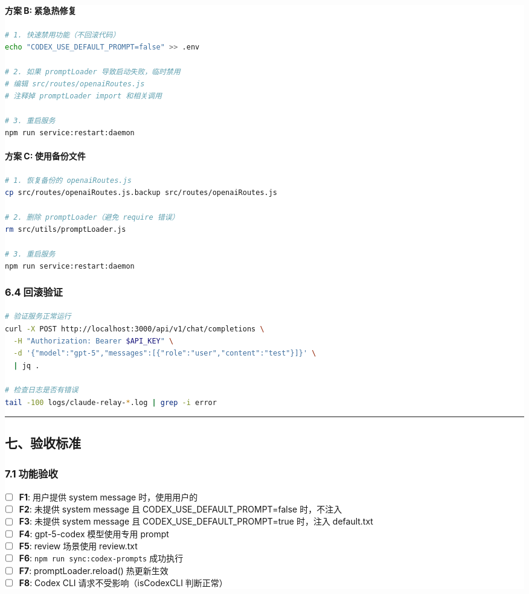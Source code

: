 ```bash
```

#### 方案 B: 紧急热修复

```bash
# 1. 快速禁用功能（不回滚代码）
echo "CODEX_USE_DEFAULT_PROMPT=false" >> .env

# 2. 如果 promptLoader 导致启动失败，临时禁用
# 编辑 src/routes/openaiRoutes.js
# 注释掉 promptLoader import 和相关调用

# 3. 重启服务
npm run service:restart:daemon
```

#### 方案 C: 使用备份文件

```bash
# 1. 恢复备份的 openaiRoutes.js
cp src/routes/openaiRoutes.js.backup src/routes/openaiRoutes.js

# 2. 删除 promptLoader（避免 require 错误）
rm src/utils/promptLoader.js

# 3. 重启服务
npm run service:restart:daemon
```

### 6.4 回滚验证

```bash
# 验证服务正常运行
curl -X POST http://localhost:3000/api/v1/chat/completions \
  -H "Authorization: Bearer $API_KEY" \
  -d '{"model":"gpt-5","messages":[{"role":"user","content":"test"}]}' \
  | jq .

# 检查日志是否有错误
tail -100 logs/claude-relay-*.log | grep -i error
```

---

## 七、验收标准

### 7.1 功能验收

- [ ] **F1**: 用户提供 system message 时，使用用户的
- [ ] **F2**: 未提供 system message 且 CODEX_USE_DEFAULT_PROMPT=false 时，不注入
- [ ] **F3**: 未提供 system message 且 CODEX_USE_DEFAULT_PROMPT=true 时，注入 default.txt
- [ ] **F4**: gpt-5-codex 模型使用专用 prompt
- [ ] **F5**: review 场景使用 review.txt
- [ ] **F6**: `npm run sync:codex-prompts` 成功执行
- [ ] **F7**: promptLoader.reload() 热更新生效
- [ ] **F8**: Codex CLI 请求不受影响（isCodexCLI 判断正常）
